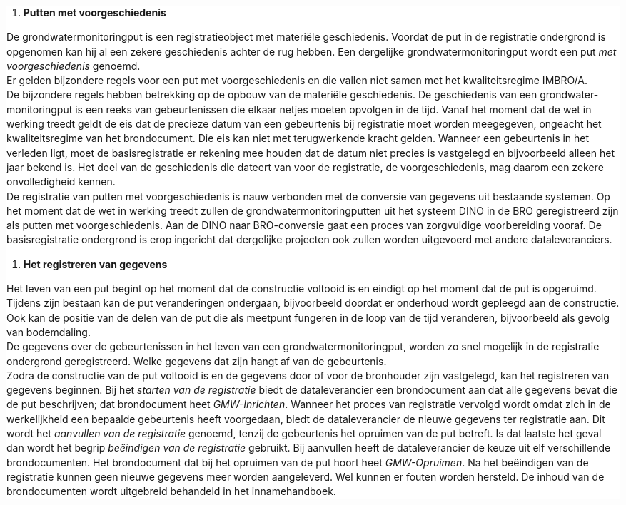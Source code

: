1.  **Putten met voorgeschiedenis**

De grondwatermonitoringput is een registratieobject met materiële geschiedenis.
Voordat de put in de registratie ondergrond is opgenomen kan hij al een zekere
geschiedenis achter de rug hebben. Een dergelijke grondwatermonitoringput wordt
een put *met voorgeschiedenis* genoemd.  
Er gelden bijzondere regels voor een put met voorgeschiedenis en die vallen niet
samen met het kwaliteitsregime IMBRO/A.  
De bijzondere regels hebben betrekking op de opbouw van de materiële
geschiedenis. De geschiedenis van een grondwater-monitoringput is een reeks van
gebeurtenissen die elkaar netjes moeten opvolgen in de tijd. Vanaf het moment
dat de wet in werking treedt geldt de eis dat de precieze datum van een
gebeurtenis bij registratie moet worden meegegeven, ongeacht het
kwaliteitsregime van het brondocument. Die eis kan niet met terugwerkende kracht
gelden. Wanneer een gebeurtenis in het verleden ligt, moet de basisregistratie
er rekening mee houden dat de datum niet precies is vastgelegd en bijvoorbeeld
alleen het jaar bekend is. Het deel van de geschiedenis die dateert van voor de
registratie, de voorgeschiedenis, mag daarom een zekere onvolledigheid kennen.  
De registratie van putten met voorgeschiedenis is nauw verbonden met de
conversie van gegevens uit bestaande systemen. Op het moment dat de wet in
werking treedt zullen de grondwatermonitoringputten uit het systeem DINO in de
BRO geregistreerd zijn als putten met voorgeschiedenis. Aan de DINO naar
BRO-conversie gaat een proces van zorgvuldige voorbereiding vooraf. De
basisregistratie ondergrond is erop ingericht dat dergelijke projecten ook
zullen worden uitgevoerd met andere dataleveranciers.

1.  **Het registreren van gegevens**

Het leven van een put begint op het moment dat de constructie voltooid is en
eindigt op het moment dat de put is opgeruimd. Tijdens zijn bestaan kan de put
veranderingen ondergaan, bijvoorbeeld doordat er onderhoud wordt gepleegd aan de
constructie. Ook kan de positie van de delen van de put die als meetpunt
fungeren in de loop van de tijd veranderen, bijvoorbeeld als gevolg van
bodemdaling.  
De gegevens over de gebeurtenissen in het leven van een grondwatermonitoringput,
worden zo snel mogelijk in de registratie ondergrond geregistreerd. Welke
gegevens dat zijn hangt af van de gebeurtenis.  
Zodra de constructie van de put voltooid is en de gegevens door of voor de
bronhouder zijn vastgelegd, kan het registreren van gegevens beginnen. Bij het
*starten van de registratie* biedt de dataleverancier een brondocument aan dat
alle gegevens bevat die de put beschrijven; dat brondocument heet
*GMW-Inrichten*. Wanneer het proces van registratie vervolgd wordt omdat zich in
de werkelijkheid een bepaalde gebeurtenis heeft voorgedaan, biedt de
dataleverancier de nieuwe gegevens ter registratie aan. Dit wordt het *aanvullen
van de registratie* genoemd, tenzij de gebeurtenis het opruimen van de put
betreft. Is dat laatste het geval dan wordt het begrip *beëindigen van de
registratie* gebruikt. Bij aanvullen heeft de dataleverancier de keuze uit elf
verschillende brondocumenten. Het brondocument dat bij het opruimen van de put
hoort heet *GMW-Opruimen*. Na het beëindigen van de registratie kunnen geen
nieuwe gegevens meer worden aangeleverd. Wel kunnen er fouten worden hersteld.
De inhoud van de brondocumenten wordt uitgebreid behandeld in het
innamehandboek.
